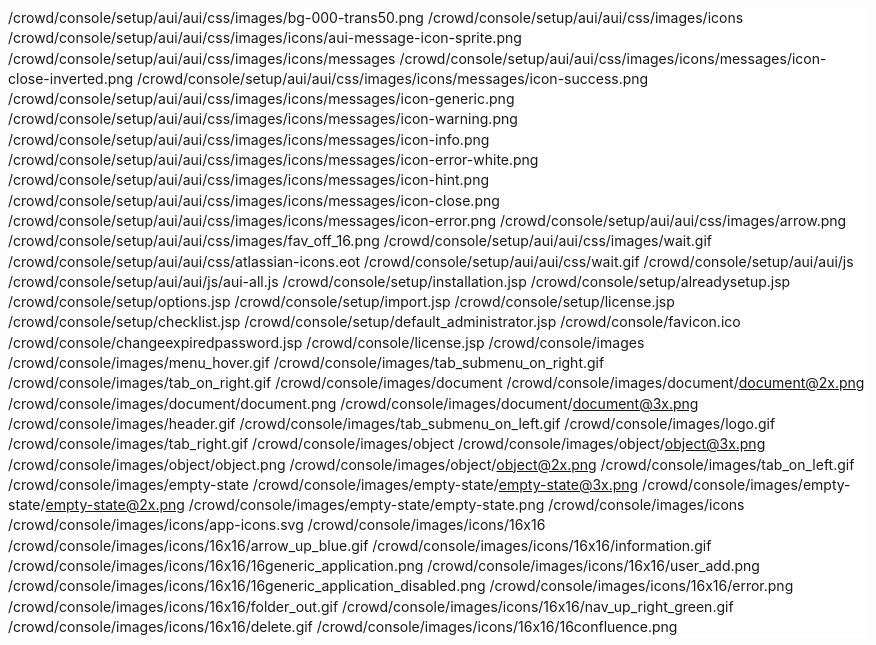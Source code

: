 /crowd/console/setup/aui/aui/css/images/bg-000-trans50.png
/crowd/console/setup/aui/aui/css/images/icons
/crowd/console/setup/aui/aui/css/images/icons/aui-message-icon-sprite.png
/crowd/console/setup/aui/aui/css/images/icons/messages
/crowd/console/setup/aui/aui/css/images/icons/messages/icon-close-inverted.png
/crowd/console/setup/aui/aui/css/images/icons/messages/icon-success.png
/crowd/console/setup/aui/aui/css/images/icons/messages/icon-generic.png
/crowd/console/setup/aui/aui/css/images/icons/messages/icon-warning.png
/crowd/console/setup/aui/aui/css/images/icons/messages/icon-info.png
/crowd/console/setup/aui/aui/css/images/icons/messages/icon-error-white.png
/crowd/console/setup/aui/aui/css/images/icons/messages/icon-hint.png
/crowd/console/setup/aui/aui/css/images/icons/messages/icon-close.png
/crowd/console/setup/aui/aui/css/images/icons/messages/icon-error.png
/crowd/console/setup/aui/aui/css/images/arrow.png
/crowd/console/setup/aui/aui/css/images/fav_off_16.png
/crowd/console/setup/aui/aui/css/images/wait.gif
/crowd/console/setup/aui/aui/css/atlassian-icons.eot
/crowd/console/setup/aui/aui/css/wait.gif
/crowd/console/setup/aui/aui/js
/crowd/console/setup/aui/aui/js/aui-all.js
/crowd/console/setup/installation.jsp
/crowd/console/setup/alreadysetup.jsp
/crowd/console/setup/options.jsp
/crowd/console/setup/import.jsp
/crowd/console/setup/license.jsp
/crowd/console/setup/checklist.jsp
/crowd/console/setup/default_administrator.jsp
/crowd/console/favicon.ico
/crowd/console/changeexpiredpassword.jsp
/crowd/console/license.jsp
/crowd/console/images
/crowd/console/images/menu_hover.gif
/crowd/console/images/tab_submenu_on_right.gif
/crowd/console/images/tab_on_right.gif
/crowd/console/images/document
/crowd/console/images/document/document@2x.png
/crowd/console/images/document/document.png
/crowd/console/images/document/document@3x.png
/crowd/console/images/header.gif
/crowd/console/images/tab_submenu_on_left.gif
/crowd/console/images/logo.gif
/crowd/console/images/tab_right.gif
/crowd/console/images/object
/crowd/console/images/object/object@3x.png
/crowd/console/images/object/object.png
/crowd/console/images/object/object@2x.png
/crowd/console/images/tab_on_left.gif
/crowd/console/images/empty-state
/crowd/console/images/empty-state/empty-state@3x.png
/crowd/console/images/empty-state/empty-state@2x.png
/crowd/console/images/empty-state/empty-state.png
/crowd/console/images/icons
/crowd/console/images/icons/app-icons.svg
/crowd/console/images/icons/16x16
/crowd/console/images/icons/16x16/arrow_up_blue.gif
/crowd/console/images/icons/16x16/information.gif
/crowd/console/images/icons/16x16/16generic_application.png
/crowd/console/images/icons/16x16/user_add.png
/crowd/console/images/icons/16x16/16generic_application_disabled.png
/crowd/console/images/icons/16x16/error.png
/crowd/console/images/icons/16x16/folder_out.gif
/crowd/console/images/icons/16x16/nav_up_right_green.gif
/crowd/console/images/icons/16x16/delete.gif
/crowd/console/images/icons/16x16/16confluence.png